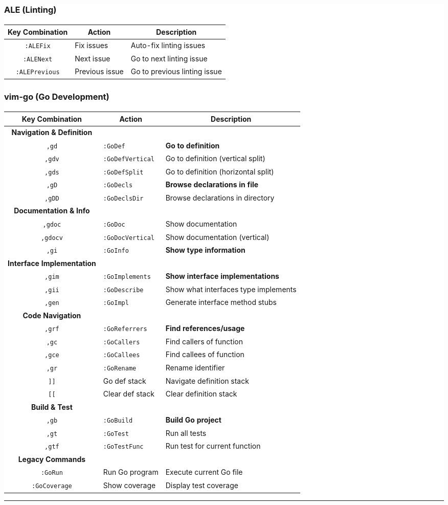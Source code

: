 ### ALE (Linting)

| Key Combination | Action         | Description                  |
| :-------------: | -------------- | ---------------------------- |
|    `:ALEFix`    | Fix issues     | Auto-fix linting issues      |
|   `:ALENext`    | Next issue     | Go to next linting issue     |
| `:ALEPrevious`  | Previous issue | Go to previous linting issue |

### vim-go (Go Development)

|       Key Combination        | Action           | Description                          |
| :--------------------------: | ---------------- | ------------------------------------ |
| **Navigation & Definition**  |                  |                                      |
|            `,gd`             | `:GoDef`         | **Go to definition**                 |
|            `,gdv`            | `:GoDefVertical` | Go to definition (vertical split)    |
|            `,gds`            | `:GoDefSplit`    | Go to definition (horizontal split)  |
|            `,gD`             | `:GoDecls`       | **Browse declarations in file**      |
|            `,gDD`            | `:GoDeclsDir`    | Browse declarations in directory     |
|   **Documentation & Info**   |                  |                                      |
|           `,gdoc`            | `:GoDoc`         | Show documentation                   |
|           `,gdocv`           | `:GoDocVertical` | Show documentation (vertical)        |
|            `,gi`             | `:GoInfo`        | **Show type information**            |
| **Interface Implementation** |                  |                                      |
|            `,gim`            | `:GoImplements`  | **Show interface implementations**   |
|            `,gii`            | `:GoDescribe`    | Show what interfaces type implements |
|            `,gen`            | `:GoImpl`        | Generate interface method stubs      |
|     **Code Navigation**      |                  |                                      |
|            `,grf`            | `:GoReferrers`   | **Find references/usage**            |
|            `,gc`             | `:GoCallers`     | Find callers of function             |
|            `,gce`            | `:GoCallees`     | Find callees of function             |
|            `,gr`             | `:GoRename`      | Rename identifier                    |
|             `]]`             | Go def stack     | Navigate definition stack            |
|             `[[`             | Clear def stack  | Clear definition stack               |
|       **Build & Test**       |                  |                                      |
|            `,gb`             | `:GoBuild`       | **Build Go project**                 |
|            `,gt`             | `:GoTest`        | Run all tests                        |
|            `,gtf`            | `:GoTestFunc`    | Run test for current function        |
|     **Legacy Commands**      |                  |                                      |
|           `:GoRun`           | Run Go program   | Execute current Go file              |
|        `:GoCoverage`         | Show coverage    | Display test coverage                |

---